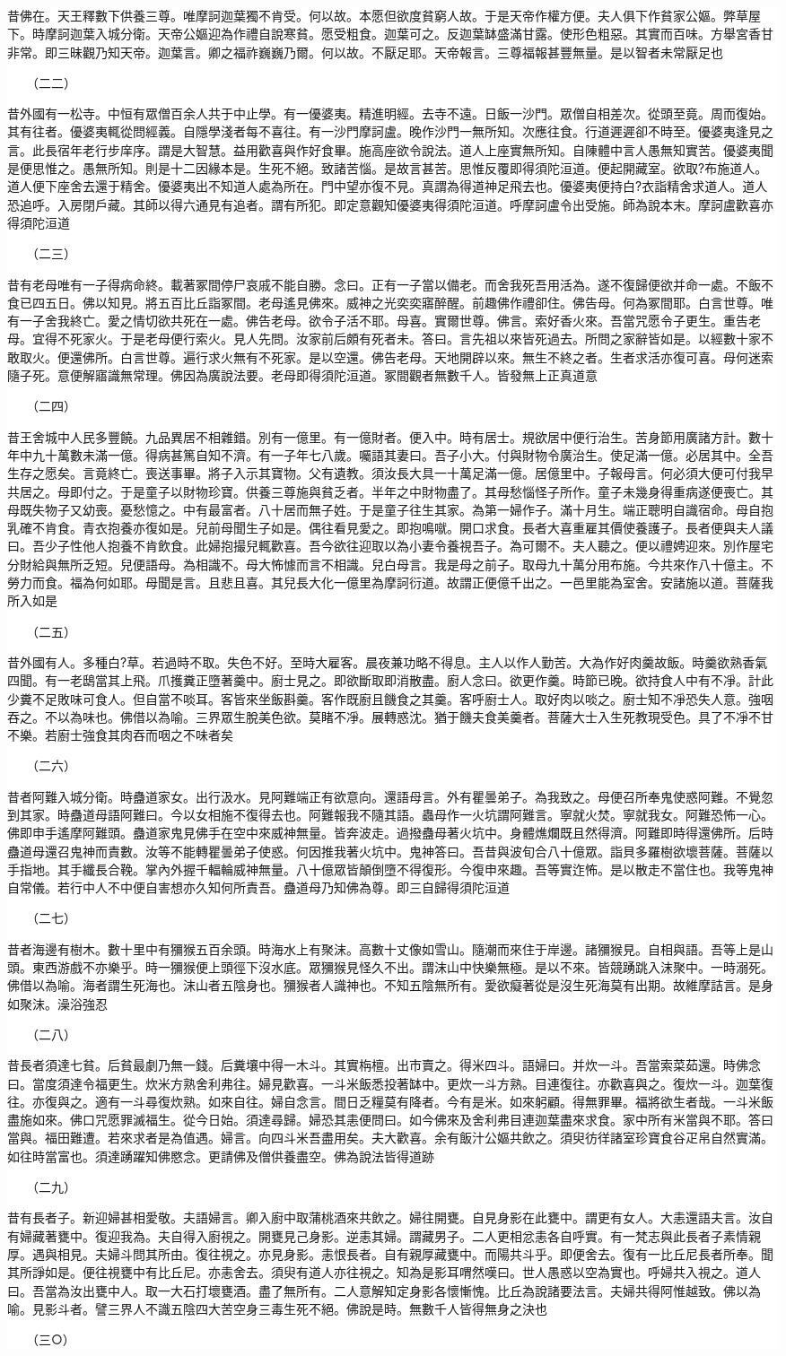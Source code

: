 昔佛在。天王釋數下供養三尊。唯摩訶迦葉獨不肯受。何以故。本愿但欲度貧窮人故。于是天帝作權方便。夫人俱下作貧家公嫗。弊草屋下。時摩訶迦葉入城分衛。天帝公嫗迎為作禮自說寒貧。愿受粗食。迦葉可之。反迦葉缽盛滿甘露。使形色粗惡。其實而百味。方舉宮香甘非常。即三昧觀乃知天帝。迦葉言。卿之福祚巍巍乃爾。何以故。不厭足耶。天帝報言。三尊福報甚豐無量。是以智者未常厭足也

　　（二二）

昔外國有一松寺。中恒有眾僧百余人共于中止學。有一優婆夷。精進明經。去寺不遠。日飯一沙門。眾僧自相差次。從頭至竟。周而復始。其有往者。優婆夷輒從問經義。自隱學淺者每不喜往。有一沙門摩訶盧。晚作沙門一無所知。次應往食。行道遲遲卻不時至。優婆夷逢見之言。此長宿年老行步庠序。謂是大智慧。益用歡喜與作好食畢。施高座欲令說法。道人上座實無所知。自陳體中言人愚無知實苦。優婆夷聞是便思惟之。愚無所知。則是十二因緣本是。生死不絕。致諸苦惱。是故言甚苦。思惟反覆即得須陀洹道。便起開藏室。欲取?布施道人。道人便下座舍去還于精舍。優婆夷出不知道人處為所在。門中望亦復不見。真謂為得道神足飛去也。優婆夷便持白?衣詣精舍求道人。道人恐追呼。入房閉戶藏。其師以得六通見有追者。謂有所犯。即定意觀知優婆夷得須陀洹道。呼摩訶盧令出受施。師為說本末。摩訶盧歡喜亦得須陀洹道

　　（二三）

昔有老母唯有一子得病命終。載著冢間停尸哀戚不能自勝。念曰。正有一子當以備老。而舍我死吾用活為。遂不復歸便欲并命一處。不飯不食已四五日。佛以知見。將五百比丘詣冢間。老母遙見佛來。威神之光奕奕寤醉醒。前趣佛作禮卻住。佛告母。何為冢間耶。白言世尊。唯有一子舍我終亡。愛之情切欲共死在一處。佛告老母。欲令子活不耶。母喜。實爾世尊。佛言。索好香火來。吾當咒愿令子更生。重告老母。宜得不死家火。于是老母便行索火。見人先問。汝家前后頗有死者未。答曰。言先祖以來皆死過去。所問之家辭皆如是。以經數十家不敢取火。便還佛所。白言世尊。遍行求火無有不死家。是以空還。佛告老母。天地開辟以來。無生不終之者。生者求活亦復可喜。母何迷索隨子死。意便解寤識無常理。佛因為廣說法要。老母即得須陀洹道。冢間觀者無數千人。皆發無上正真道意

　　（二四）

昔王舍城中人民多豐饒。九品異居不相雜錯。別有一億里。有一億財者。便入中。時有居士。規欲居中便行治生。苦身節用廣諸方計。數十年中九十萬數未滿一億。得病甚篤自知不濟。有一子年七八歲。囑語其妻曰。吾子小大。付與財物令廣治生。使足滿一億。必居其中。全吾生存之愿矣。言竟終亡。喪送事畢。將子入示其寶物。父有遺教。須汝長大具一十萬足滿一億。居億里中。子報母言。何必須大便可付我早共居之。母即付之。于是童子以財物珍寶。供養三尊施與貧乏者。半年之中財物盡了。其母愁惱怪子所作。童子未幾身得重病遂便喪亡。其母既失物子又幼喪。憂愁憶之。中有最富者。八十居而無子姓。于是童子往生其家。為第一婦作子。滿十月生。端正聰明自識宿命。母自抱乳確不肯食。青衣抱養亦復如是。兒前母聞生子如是。偶往看見愛之。即抱鳴噈。開口求食。長者大喜重雇其價使養護子。長者便與夫人議曰。吾少子性他人抱養不肯飲食。此婦抱撮兒輒歡喜。吾今欲往迎取以為小妻令養視吾子。為可爾不。夫人聽之。便以禮娉迎來。別作屋宅分財給與無所乏短。兒便語母。為相識不。母大怖懅而言不相識。兒白母言。我是母之前子。取母九十萬分用布施。今共來作八十億主。不勞力而食。福為何如耶。母聞是言。且悲且喜。其兒長大化一億里為摩訶衍道。故謂正便億千出之。一邑里能為室舍。安諸施以道。菩薩我所入如是

　　（二五）

昔外國有人。多種白?草。若過時不取。失色不好。至時大雇客。晨夜兼功略不得息。主人以作人勤苦。大為作好肉羹故飯。時羹欲熟香氣四聞。有一老鴟當其上飛。爪擭糞正墮著羹中。廚士見之。即欲斷取即消散盡。廚人念曰。欲更作羹。時節已晚。欲持食人中有不凈。計此少糞不足敗味可食人。但自當不啖耳。客皆來坐飯斟羹。客作既廚且饑食之其羹。客呼廚士人。取好肉以啖之。廚士知不凈恐失人意。強咽吞之。不以為味也。佛借以為喻。三界眾生脫美色欲。莫睹不凈。展轉惑沈。猶于饑夫食美羹者。菩薩大士入生死教現受色。具了不凈不甘不樂。若廚士強食其肉吞而咽之不味者矣

　　（二六）

昔者阿難入城分衛。時蠱道家女。出行汲水。見阿難端正有欲意向。還語母言。外有瞿曇弟子。為我致之。母便召所奉鬼使惑阿難。不覺忽到其家。時蠱道母語阿難曰。今以女相施不復得去也。阿難報我不隨其語。蟲母作一火坑謂阿難言。寧就火焚。寧就我女。阿難恐怖一心。佛即申手遙摩阿難頭。蠱道家鬼見佛手在空中來威神無量。皆奔波走。過撥蠱母著火坑中。身體燋爛既且然得濟。阿難即時得還佛所。后時蠱道母還召鬼神而責數。汝等不能轉瞿曇弟子使惑。何因推我著火坑中。鬼神答曰。吾昔與波旬合八十億眾。詣貝多羅樹欲壞菩薩。菩薩以手指地。其手纖長合鞔。掌內外握千輻輪威神無量。八十億眾皆顛倒墮不得復形。今復申來趣。吾等實迮怖。是以散走不當住也。我等鬼神自常儀。若行中人不中便自害想亦久知何所責吾。蠱道母乃知佛為尊。即三自歸得須陀洹道

　　（二七）

昔者海邊有樹木。數十里中有獼猴五百余頭。時海水上有聚沫。高數十丈像如雪山。隨潮而來住于岸邊。諸獼猴見。自相與語。吾等上是山頭。東西游戲不亦樂乎。時一獼猴便上頭徑下沒水底。眾獼猴見怪久不出。謂沫山中快樂無極。是以不來。皆競踴跳入沫聚中。一時溺死。佛借以為喻。海者謂生死海也。沫山者五陰身也。獼猴者人識神也。不知五陰無所有。愛欲癡著從是沒生死海莫有出期。故維摩詰言。是身如聚沫。澡浴強忍

　　（二八）

昔長者須達七貧。后貧最劇乃無一錢。后糞壤中得一木斗。其實栴檀。出市賣之。得米四斗。語婦曰。并炊一斗。吾當索菜茹還。時佛念曰。當度須達令福更生。炊米方熟舍利弗往。婦見歡喜。一斗米飯悉投著缽中。更炊一斗方熟。目連復往。亦歡喜與之。復炊一斗。迦葉復往。亦復與之。適有一斗尋復炊熟。如來自往。婦自念言。間日乏糧莫有降者。今有是米。如來躬顧。得無罪畢。福將欲生者哉。一斗米飯盡施如來。佛口咒愿罪滅福生。從今日始。須達尋歸。婦恐其恚便問曰。如今佛來及舍利弗目連迦葉盡來求食。家中所有米當與不耶。答曰當與。福田難遭。若來求者是為值遇。婦言。向四斗米吾盡用矣。夫大歡喜。余有飯汁公嫗共飲之。須臾彷徉諸室珍寶食谷疋帛自然實滿。如往時當富也。須達踴躍知佛愍念。更請佛及僧供養盡空。佛為說法皆得道跡

　　（二九）

昔有長者子。新迎婦甚相愛敬。夫語婦言。卿入廚中取蒲桃酒來共飲之。婦往開甕。自見身影在此甕中。謂更有女人。大恚還語夫言。汝自有婦藏著甕中。復迎我為。夫自得入廚視之。開甕見己身影。逆恚其婦。謂藏男子。二人更相忿恚各自呼實。有一梵志與此長者子素情親厚。遇與相見。夫婦斗問其所由。復往視之。亦見身影。恚恨長者。自有親厚藏甕中。而陽共斗乎。即便舍去。復有一比丘尼長者所奉。聞其所諍如是。便往視甕中有比丘尼。亦恚舍去。須臾有道人亦往視之。知為是影耳喟然嘆曰。世人愚惑以空為實也。呼婦共入視之。道人曰。吾當為汝出甕中人。取一大石打壞甕酒。盡了無所有。二人意解知定身影各懷慚愧。比丘為說諸要法言。夫婦共得阿惟越致。佛以為喻。見影斗者。譬三界人不識五陰四大苦空身三毒生死不絕。佛說是時。無數千人皆得無身之決也

　　（三○）
